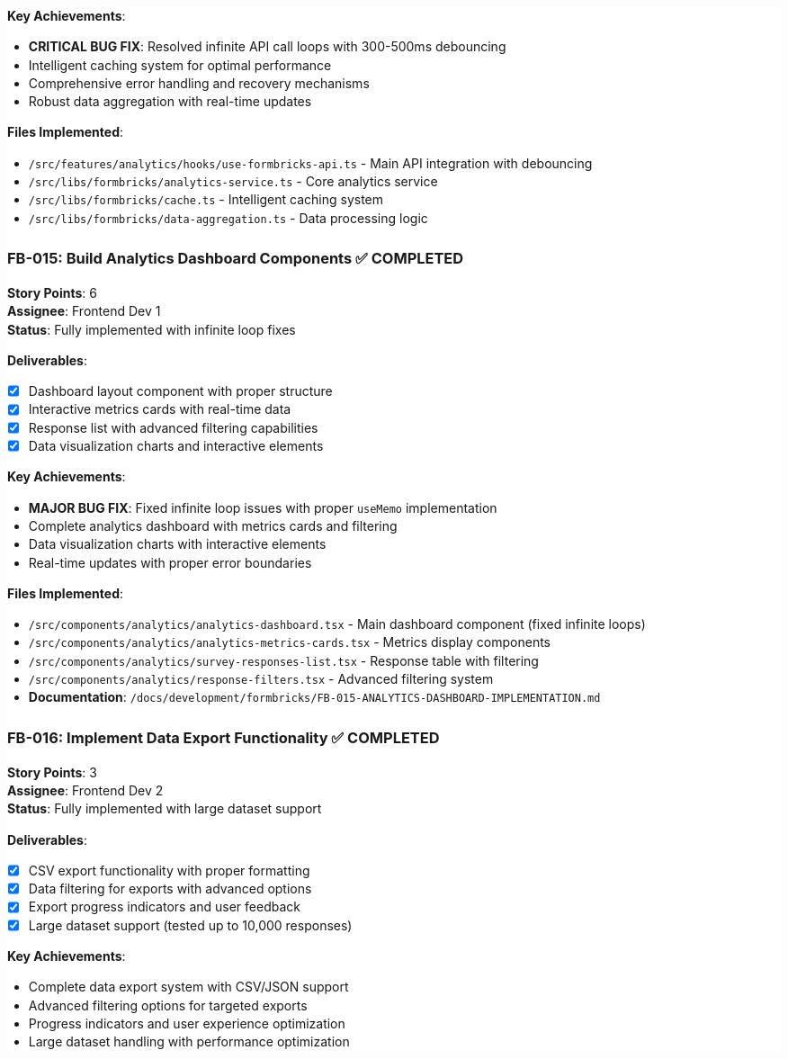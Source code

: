 **Key Achievements**:
- **CRITICAL BUG FIX**: Resolved infinite API call loops with 300-500ms debouncing
- Intelligent caching system for optimal performance
- Comprehensive error handling and recovery mechanisms
- Robust data aggregation with real-time updates

**Files Implemented**:
- `/src/features/analytics/hooks/use-formbricks-api.ts` - Main API integration with debouncing
- `/src/libs/formbricks/analytics-service.ts` - Core analytics service
- `/src/libs/formbricks/cache.ts` - Intelligent caching system
- `/src/libs/formbricks/data-aggregation.ts` - Data processing logic

### FB-015: Build Analytics Dashboard Components ✅ **COMPLETED**
**Story Points**: 6  
**Assignee**: Frontend Dev 1  
**Status**: Fully implemented with infinite loop fixes

**Deliverables**:
- [x] Dashboard layout component with proper structure
- [x] Interactive metrics cards with real-time data
- [x] Response list with advanced filtering capabilities
- [x] Data visualization charts and interactive elements

**Key Achievements**:
- **MAJOR BUG FIX**: Fixed infinite loop issues with proper `useMemo` implementation
- Complete analytics dashboard with metrics cards and filtering
- Data visualization charts with interactive elements
- Real-time updates with proper error boundaries

**Files Implemented**:
- `/src/components/analytics/analytics-dashboard.tsx` - Main dashboard component (fixed infinite loops)
- `/src/components/analytics/analytics-metrics-cards.tsx` - Metrics display components
- `/src/components/analytics/survey-responses-list.tsx` - Response table with filtering
- `/src/components/analytics/response-filters.tsx` - Advanced filtering system
- **Documentation**: `/docs/development/formbricks/FB-015-ANALYTICS-DASHBOARD-IMPLEMENTATION.md`

### FB-016: Implement Data Export Functionality ✅ **COMPLETED**
**Story Points**: 3  
**Assignee**: Frontend Dev 2  
**Status**: Fully implemented with large dataset support

**Deliverables**:
- [x] CSV export functionality with proper formatting
- [x] Data filtering for exports with advanced options
- [x] Export progress indicators and user feedback
- [x] Large dataset support (tested up to 10,000 responses)

**Key Achievements**:
- Complete data export system with CSV/JSON support
- Advanced filtering options for targeted exports
- Progress indicators and user experience optimization
- Large dataset handling with performance optimization
